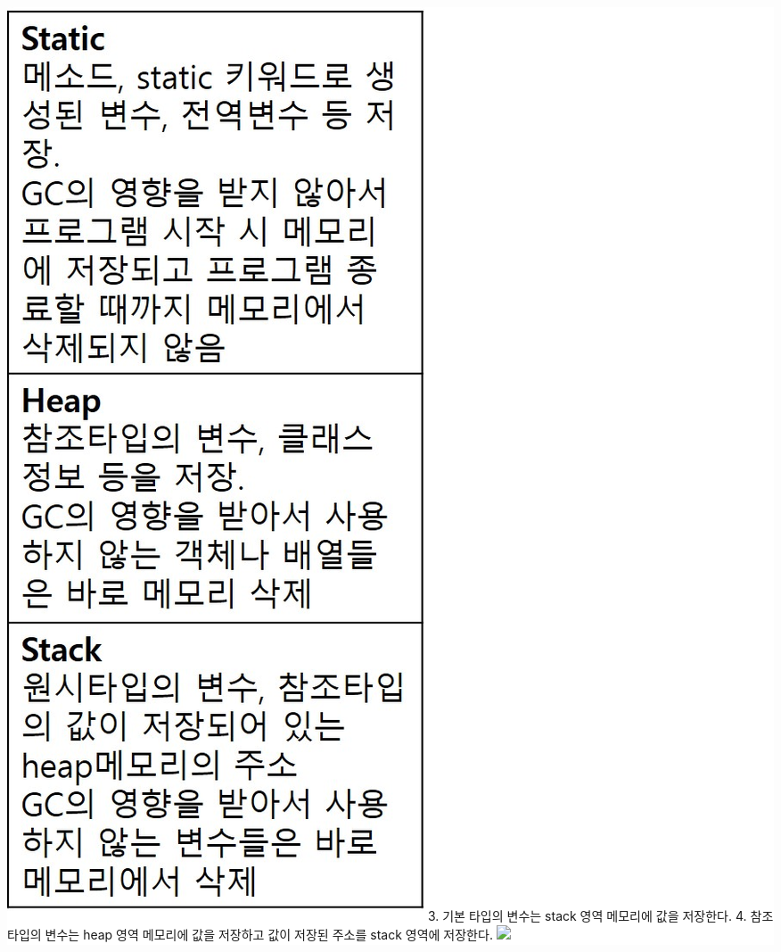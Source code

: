 <img src="images/JVM의 메모리.jpg">
3. 기본 타입의 변수는 stack 영역 메모리에 값을 저장한다.
4. 참조 타입의 변수는 heap 영역 메모리에 값을 저장하고 값이 저장된 주소를 stack 영역에 저장한다.  
 <img src="images/stack과 heap.jpg">
